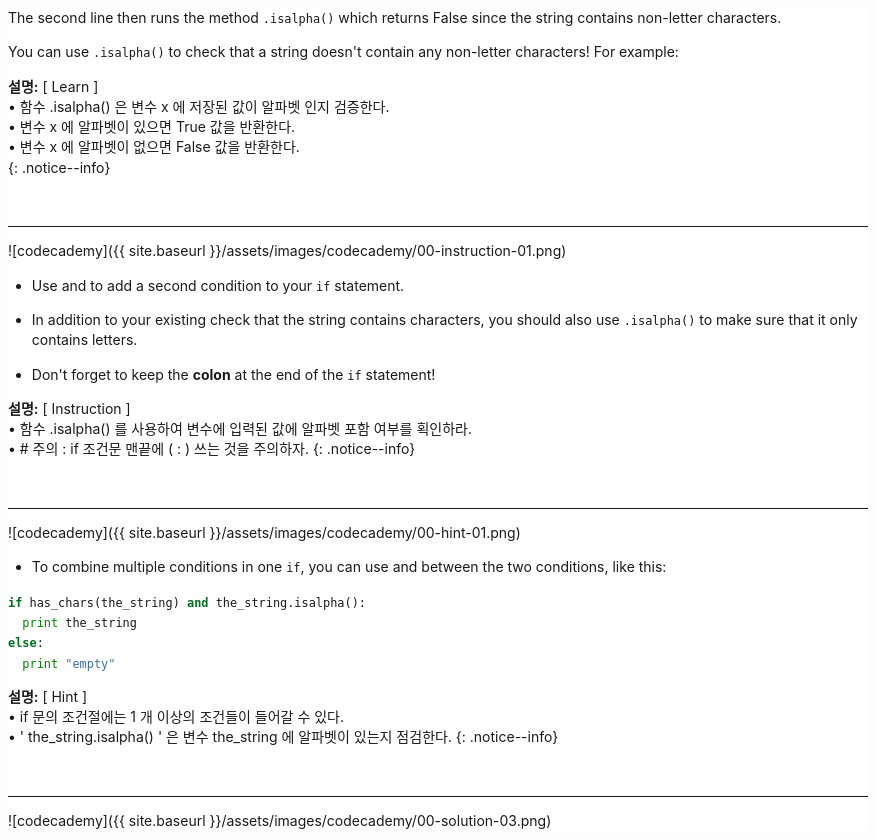 The second line then runs the method `.isalpha()` which returns False since the string contains non-letter characters.

You can use `.isalpha()` to check that a string doesn't contain any non-letter characters! For example:


**설명:** [ Learn ]    
• 함수 .isalpha() 은 변수 x 에 저장된 값이 알파벳 인지 검증한다.    
• 변수 x 에 알파벳이 있으면 True 값을 반환한다.    
• 변수 x 에 알파벳이 없으면 False 값을 반환한다.  
{: .notice--info}


<br>
<hr/>


![codecademy]({{ site.baseurl }}/assets/images/codecademy/00-instruction-01.png)    

* Use and to add a second condition to your `if` statement.     
* In addition to your existing check that the string contains characters, you should also use `.isalpha()` to make sure that it only contains letters.

* Don't forget to keep the **colon** at the end of the `if` statement!


**설명:** [ Instruction ]     
• 함수 .isalpha() 를 사용하여 변수에 입력된 값에 알파벳 포함 여부를 획인하라.    
• # 주의 : if 조건문 맨끝에 ( : ) 쓰는 것을 주의하자.
{: .notice--info}


<br>
<hr/>


![codecademy]({{ site.baseurl }}/assets/images/codecademy/00-hint-01.png)    
* To combine multiple conditions in one `if`, you can use and between the two conditions, like this:

```python
if has_chars(the_string) and the_string.isalpha():
  print the_string
else:
  print "empty"
```

**설명:** [ Hint ]    
• if 문의 조건절에는 1 개 이상의 조건들이 들어갈 수 있다.     
• ' the_string.isalpha() ' 은 변수 the_string 에 알파벳이 있는지 점검한다.
{: .notice--info}

<br>
<hr/>


![codecademy]({{ site.baseurl }}/assets/images/codecademy/00-solution-03.png)    
